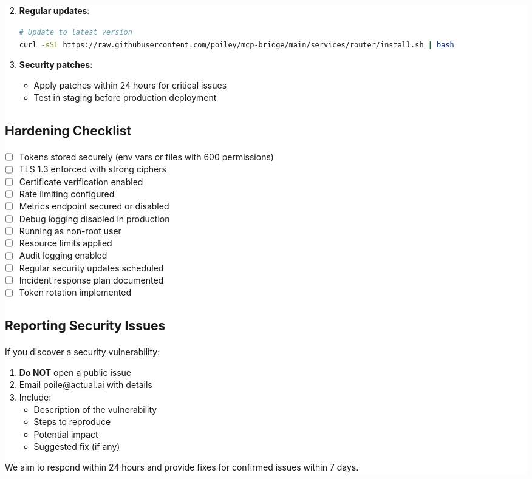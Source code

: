 2. **Regular updates**:
   ```bash
   # Update to latest version
   curl -sSL https://raw.githubusercontent.com/poiley/mcp-bridge/main/services/router/install.sh | bash
   ```

3. **Security patches**:
   - Apply patches within 24 hours for critical issues
   - Test in staging before production deployment

## Hardening Checklist

- [ ] Tokens stored securely (env vars or files with 600 permissions)
- [ ] TLS 1.3 enforced with strong ciphers
- [ ] Certificate verification enabled
- [ ] Rate limiting configured
- [ ] Metrics endpoint secured or disabled
- [ ] Debug logging disabled in production
- [ ] Running as non-root user
- [ ] Resource limits applied
- [ ] Audit logging enabled
- [ ] Regular security updates scheduled
- [ ] Incident response plan documented
- [ ] Token rotation implemented

## Reporting Security Issues

If you discover a security vulnerability:

1. **Do NOT** open a public issue
2. Email poile@actual.ai with details
3. Include:
   - Description of the vulnerability
   - Steps to reproduce
   - Potential impact
   - Suggested fix (if any)

We aim to respond within 24 hours and provide fixes for confirmed issues within 7 days.